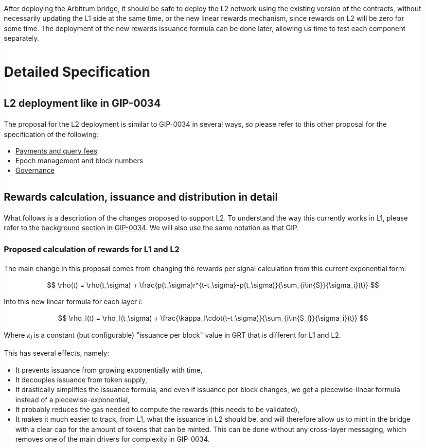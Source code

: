After deploying the Arbitrum bridge, it should be safe to deploy the L2 network using the existing version of the contracts, without necessarily updating the L1 side at the same time, or the new linear rewards mechanism, since rewards on L2 will be zero for some time. The deployment of the new rewards issuance formula can be done later, allowing us time to test each component separately.

# Detailed Specification

## L2 deployment like in GIP-0034

The proposal for the L2 deployment is similar to GIP-0034 in several ways, so please refer to this other proposal for the specification of the following:

 - [Payments and query fees](./0034-graph-arbitrum-deployment.md#payments-and-query-fees)
 - [Epoch management and block numbers](./0034-graph-arbitrum-deployment.md#epoch-management-and-block-numbers)
 - [Governance](./0034-graph-arbitrum-deployment.md#governance)

## Rewards calculation, issuance and distribution in detail

What follows is a description of the changes proposed to support L2. To understand the way this currently works in L1, please refer to the [background section in GIP-0034](./0034-graph-arbitrum-deployment.md#background-current-l1-only-design). We will also use the same notation as that GIP.

### Proposed calculation of rewards for L1 and L2

The main change in this proposal comes from changing the rewards per signal calculation from this current exponential form:

$$
\rho(t) = \rho(t_\sigma) + \frac{p(t_\sigma)r^{t-t_\sigma}-p(t_\sigma)}{\sum_{i\in{S}}{\sigma_i}(t)}
$$

Into this new linear formula for each layer $l$:

$$
\rho_l(t) = \rho_l(t_\sigma) + \frac{\kappa_l\cdot(t-t_\sigma)}{\sum_{i\in{S_l}}{\sigma_i}(t)}
$$

Where $\kappa_l$ is a constant (but configurable) "issuance per block" value in GRT that is different for L1 and L2.

This has several effects, namely:

 - It prevents issuance from growing exponentially with time,
 - It decouples issuance from token supply,
 - It drastically simplifies the issuance formula, and even if issuance per block changes, we get a piecewise-linear formula instead of a piecewise-exponential,
 - It probably reduces the gas needed to compute the rewards (this needs to be validated),
 - It makes it much easier to track, from L1, what the issuance in L2 should be, and will therefore allow us to mint in the bridge with a clear cap for the amount of tokens that can be minted. This can be done without any cross-layer messaging, which removes one of the main drivers for complexity in GIP-0034.
